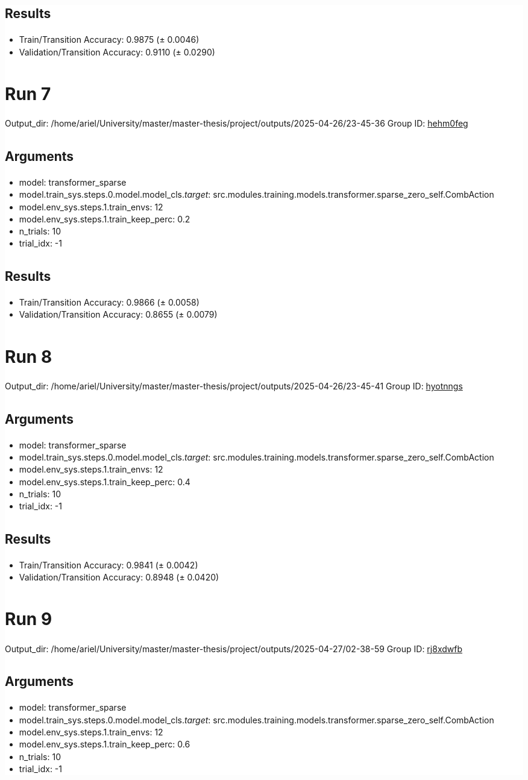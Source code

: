 ## Results
- Train/Transition Accuracy: 0.9875 (± 0.0046)
- Validation/Transition Accuracy: 0.9110 (± 0.0290)


# Run 7
Output_dir: /home/ariel/University/master/master-thesis/project/outputs/2025-04-26/23-45-36
Group ID: [hehm0feg](https://wandb.ai/a-ebersberger-tu-delft/Thesis/groups/hehm0feg/workspace)
## Arguments
- model: transformer_sparse
- model.train_sys.steps.0.model.model_cls._target_: src.modules.training.models.transformer.sparse_zero_self.CombAction
- model.env_sys.steps.1.train_envs: 12
- model.env_sys.steps.1.train_keep_perc: 0.2
- n_trials: 10
- trial_idx: -1

## Results
- Train/Transition Accuracy: 0.9866 (± 0.0058)
- Validation/Transition Accuracy: 0.8655 (± 0.0079)


# Run 8
Output_dir: /home/ariel/University/master/master-thesis/project/outputs/2025-04-26/23-45-41
Group ID: [hyotnngs](https://wandb.ai/a-ebersberger-tu-delft/Thesis/groups/hyotnngs/workspace)
## Arguments
- model: transformer_sparse
- model.train_sys.steps.0.model.model_cls._target_: src.modules.training.models.transformer.sparse_zero_self.CombAction
- model.env_sys.steps.1.train_envs: 12
- model.env_sys.steps.1.train_keep_perc: 0.4
- n_trials: 10
- trial_idx: -1

## Results
- Train/Transition Accuracy: 0.9841 (± 0.0042)
- Validation/Transition Accuracy: 0.8948 (± 0.0420)


# Run 9
Output_dir: /home/ariel/University/master/master-thesis/project/outputs/2025-04-27/02-38-59
Group ID: [rj8xdwfb](https://wandb.ai/a-ebersberger-tu-delft/Thesis/groups/rj8xdwfb/workspace)
## Arguments
- model: transformer_sparse
- model.train_sys.steps.0.model.model_cls._target_: src.modules.training.models.transformer.sparse_zero_self.CombAction
- model.env_sys.steps.1.train_envs: 12
- model.env_sys.steps.1.train_keep_perc: 0.6
- n_trials: 10
- trial_idx: -1
